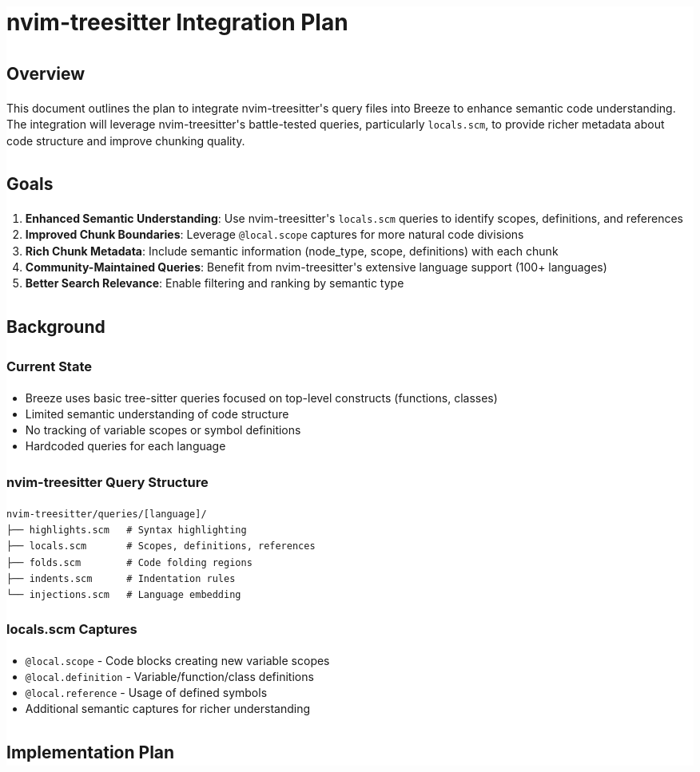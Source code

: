 # nvim-treesitter Integration Plan

## Overview

This document outlines the plan to integrate nvim-treesitter's query files into Breeze to enhance semantic code understanding. The integration will leverage nvim-treesitter's battle-tested queries, particularly `locals.scm`, to provide richer metadata about code structure and improve chunking quality.

## Goals

1. **Enhanced Semantic Understanding**: Use nvim-treesitter's `locals.scm` queries to identify scopes, definitions, and references
2. **Improved Chunk Boundaries**: Leverage `@local.scope` captures for more natural code divisions
3. **Rich Chunk Metadata**: Include semantic information (node_type, scope, definitions) with each chunk
4. **Community-Maintained Queries**: Benefit from nvim-treesitter's extensive language support (100+ languages)
5. **Better Search Relevance**: Enable filtering and ranking by semantic type

## Background

### Current State

- Breeze uses basic tree-sitter queries focused on top-level constructs (functions, classes)
- Limited semantic understanding of code structure
- No tracking of variable scopes or symbol definitions
- Hardcoded queries for each language

### nvim-treesitter Query Structure

```text
nvim-treesitter/queries/[language]/
├── highlights.scm   # Syntax highlighting
├── locals.scm       # Scopes, definitions, references
├── folds.scm        # Code folding regions
├── indents.scm      # Indentation rules
└── injections.scm   # Language embedding
```

### locals.scm Captures

- `@local.scope` - Code blocks creating new variable scopes
- `@local.definition` - Variable/function/class definitions
- `@local.reference` - Usage of defined symbols
- Additional semantic captures for richer understanding

## Implementation Plan

